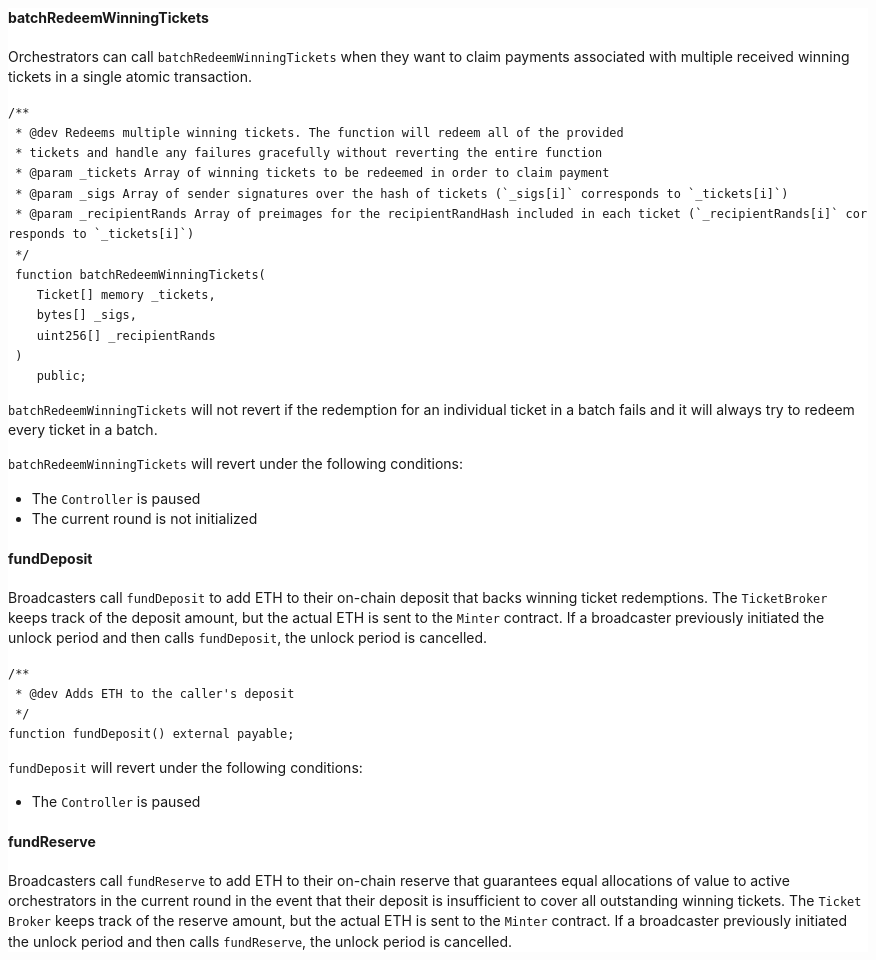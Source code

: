 #### batchRedeemWinningTickets

Orchestrators can call `batchRedeemWinningTickets` when they want to claim payments associated with multiple received winning tickets in a single atomic transaction.

```
/**
 * @dev Redeems multiple winning tickets. The function will redeem all of the provided
 * tickets and handle any failures gracefully without reverting the entire function
 * @param _tickets Array of winning tickets to be redeemed in order to claim payment
 * @param _sigs Array of sender signatures over the hash of tickets (`_sigs[i]` corresponds to `_tickets[i]`)
 * @param _recipientRands Array of preimages for the recipientRandHash included in each ticket (`_recipientRands[i]` corresponds to `_tickets[i]`)
 */
 function batchRedeemWinningTickets(
    Ticket[] memory _tickets,
    bytes[] _sigs,
    uint256[] _recipientRands
 )
    public;
```

`batchRedeemWinningTickets` will not revert if the redemption for an individual ticket in a batch fails and it will always try to redeem every ticket in a batch.

`batchRedeemWinningTickets` will revert under the following conditions:

- The `Controller` is paused
- The current round is not initialized

#### fundDeposit

Broadcasters call `fundDeposit` to add ETH to their on-chain deposit that backs winning ticket redemptions. The `TicketBroker` keeps track of the deposit amount, but the actual ETH is sent to the `Minter` contract. If a broadcaster previously initiated the unlock period and then calls `fundDeposit`, the unlock period is cancelled.

```
/**
 * @dev Adds ETH to the caller's deposit
 */
function fundDeposit() external payable;
```

`fundDeposit` will revert under the following conditions:

- The `Controller` is paused

#### fundReserve

Broadcasters call `fundReserve` to add ETH to their on-chain reserve that guarantees equal allocations of value to active orchestrators 
in the current round in the event that their deposit is insufficient to cover all outstanding winning tickets. The `TicketBroker` keeps track of the reserve amount, but the actual ETH is sent to the `Minter` contract. If a broadcaster previously initiated the unlock period and then calls `fundReserve`, the unlock period is cancelled. 
